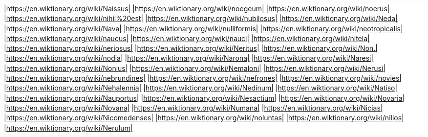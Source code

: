 |https://en.wiktionary.org/wiki/Naissus|
|https://en.wiktionary.org/wiki/noegeum|
|https://en.wiktionary.org/wiki/noerus|
|https://en.wiktionary.org/wiki/nihil%20est|
|https://en.wiktionary.org/wiki/nubilosus|
|https://en.wiktionary.org/wiki/Neda|
|https://en.wiktionary.org/wiki/Nava|
|https://en.wiktionary.org/wiki/nulliformis|
|https://en.wiktionary.org/wiki/neotropicalis|
|https://en.wiktionary.org/wiki/naucus|
|https://en.wiktionary.org/wiki/nauci|
|https://en.wiktionary.org/wiki/nitela|
|https://en.wiktionary.org/wiki/neriosus|
|https://en.wiktionary.org/wiki/Neritus|
|https://en.wiktionary.org/wiki/Non.|
|https://en.wiktionary.org/wiki/nodia|
|https://en.wiktionary.org/wiki/Narona|
|https://en.wiktionary.org/wiki/Naresi|
|https://en.wiktionary.org/wiki/Nonius|
|https://en.wiktionary.org/wiki/Nemaloni|
|https://en.wiktionary.org/wiki/Nerusi|
|https://en.wiktionary.org/wiki/nebrundines|
|https://en.wiktionary.org/wiki/nefrones|
|https://en.wiktionary.org/wiki/novies|
|https://en.wiktionary.org/wiki/Nehalennia|
|https://en.wiktionary.org/wiki/Nedinum|
|https://en.wiktionary.org/wiki/Natiso|
|https://en.wiktionary.org/wiki/Nauportus|
|https://en.wiktionary.org/wiki/Nesactium|
|https://en.wiktionary.org/wiki/Novaria|
|https://en.wiktionary.org/wiki/Novana|
|https://en.wiktionary.org/wiki/Numana|
|https://en.wiktionary.org/wiki/Nicias|
|https://en.wiktionary.org/wiki/Nicomedenses|
|https://en.wiktionary.org/wiki/noluntas|
|https://en.wiktionary.org/wiki/nilios|
|https://en.wiktionary.org/wiki/Nerulum|